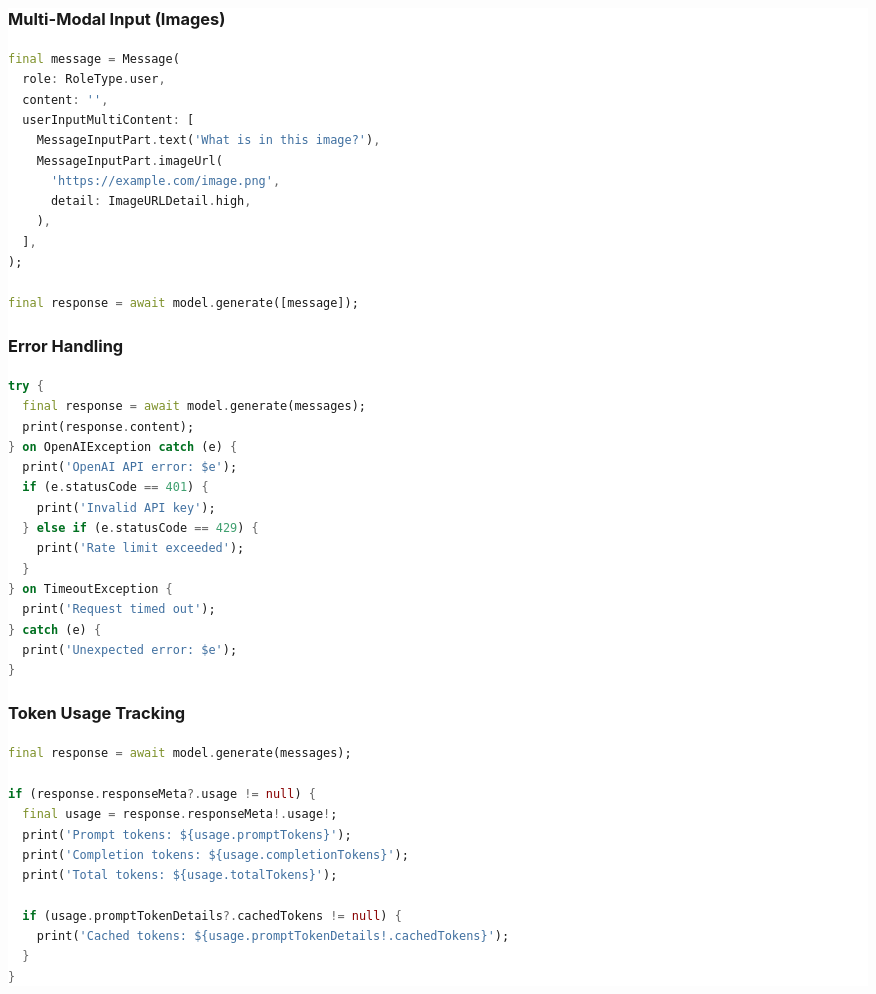 ### Multi-Modal Input (Images)

```dart
final message = Message(
  role: RoleType.user,
  content: '',
  userInputMultiContent: [
    MessageInputPart.text('What is in this image?'),
    MessageInputPart.imageUrl(
      'https://example.com/image.png',
      detail: ImageURLDetail.high,
    ),
  ],
);

final response = await model.generate([message]);
```

### Error Handling

```dart
try {
  final response = await model.generate(messages);
  print(response.content);
} on OpenAIException catch (e) {
  print('OpenAI API error: $e');
  if (e.statusCode == 401) {
    print('Invalid API key');
  } else if (e.statusCode == 429) {
    print('Rate limit exceeded');
  }
} on TimeoutException {
  print('Request timed out');
} catch (e) {
  print('Unexpected error: $e');
}
```

### Token Usage Tracking

```dart
final response = await model.generate(messages);

if (response.responseMeta?.usage != null) {
  final usage = response.responseMeta!.usage!;
  print('Prompt tokens: ${usage.promptTokens}');
  print('Completion tokens: ${usage.completionTokens}');
  print('Total tokens: ${usage.totalTokens}');

  if (usage.promptTokenDetails?.cachedTokens != null) {
    print('Cached tokens: ${usage.promptTokenDetails!.cachedTokens}');
  }
}
```
